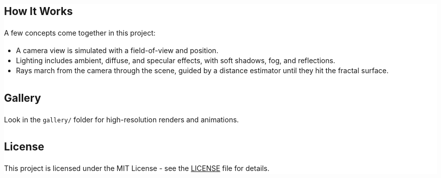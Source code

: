 ## How It Works

A few concepts come together in this project:

- A camera view is simulated with a field-of-view and position.
- Lighting includes ambient, diffuse, and specular effects, with soft shadows, fog, and reflections.
- Rays march from the camera through the scene, guided by a distance estimator until they hit the fractal surface.

## Gallery

Look in the `gallery/` folder for high-resolution renders and animations.

## License

This project is licensed under the MIT License - see the [LICENSE](./LICENSE) file for details.
